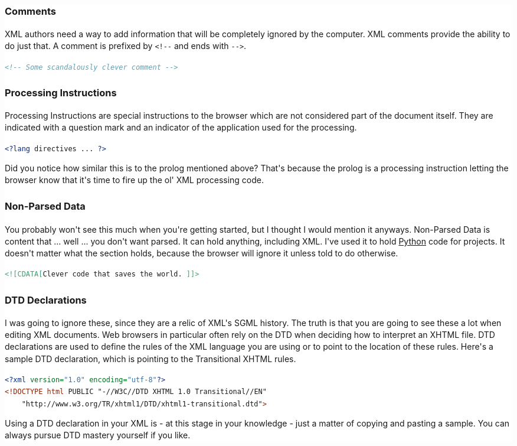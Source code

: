 ### Comments

XML authors need a way to add information that will be completely ignored by 
the computer. XML comments provide the ability to do just that. A comment is 
prefixed by `<!--` and ends with `-->`.

``` xml
<!-- Some scandalously clever comment -->
```

### Processing Instructions

Processing Instructions are special instructions to the browser which are not 
considered part of the document itself. They are indicated with a question 
mark and an indicator of the application used for the processing.

``` xml
<?lang directives ... ?>
```

Did you notice how similar this is to the prolog mentioned above? That's 
because the prolog is a processing instruction letting the browser know that 
it's time to fire up the ol' XML processing code.

### Non-Parsed Data

[Python]: /tag/python/

You probably won't see this much when you're getting started, but I thought 
I would mention it anyways. Non-Parsed Data is content that ... well ... you 
don't want parsed. It can hold anything, including XML. I've used it to hold 
[Python][] code for projects. It doesn't matter what 
the section holds, because the browser will ignore it unless told to do 
otherwise.

``` xml
<![CDATA[Clever code that saves the world. ]]>
```

### DTD Declarations

I was going to ignore these, since they are a relic of XML's SGML history. The 
truth is that you are going to see these a lot when editing XML documents. Web 
browsers in particular often rely on the DTD when deciding how to interpret an 
XHTML file. DTD declarations are used to define the rules of the XML language 
you are using or to point to the location of these rules. Here's a sample DTD 
declaration, which is pointing to the Transitional XHTML rules.

``` xml
<?xml version="1.0" encoding="utf-8"?>
<!DOCTYPE html PUBLIC "-//W3C//DTD XHTML 1.0 Transitional//EN"
    "http://www.w3.org/TR/xhtml1/DTD/xhtml1-transitional.dtd">
```

Using a DTD declaration in your XML is - at this stage in your knowledge - just 
a matter of copying and pasting a sample. You can always pursue DTD mastery 
yourself if you like.


[text editor]: /tag/editors/